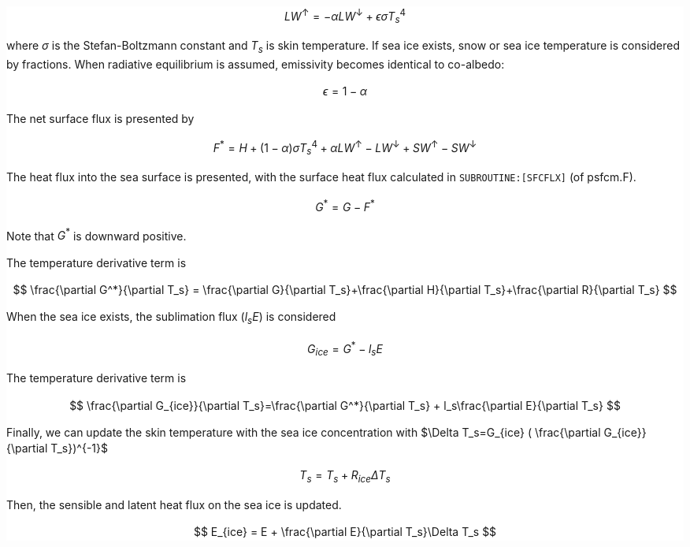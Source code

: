 $$
	LW^\uparrow = - \alpha LW^\downarrow + \epsilon \sigma T_s ^4
$$

where $\sigma$ is the Stefan-Boltzmann constant and $T_s$ is skin temperature. If sea ice exists, snow or sea ice temperature is considered by fractions. When radiative equilibrium is assumed, emissivity becomes identical to co-albedo:

$$
	\epsilon = 1 - \alpha
$$

The net surface flux is presented by

$$
	F^*=H + (1-\alpha)\sigma T_s^4 + \alpha LW^\uparrow - LW^\downarrow +SW^\uparrow - SW^\downarrow		
$$

The heat flux into the sea surface is presented, with the surface heat flux calculated in `SUBROUTINE:[SFCFLX]` (of psfcm.F).

$$
	G^* = G - F^*
$$

Note that $G^*$ is downward positive.

The temperature derivative term is

$$
	\frac{\partial G^*}{\partial T_s} = \frac{\partial G}{\partial T_s}+\frac{\partial H}{\partial T_s}+\frac{\partial R}{\partial T_s}
$$

When the sea ice exists, the sublimation flux ($l_s E$) is considered

$$
	G_{ice} = G^* - l_s E
$$

The temperature derivative term is

$$
	\frac{\partial G_{ice}}{\partial T_s}=\frac{\partial G^*}{\partial T_s} + l_s\frac{\partial E}{\partial T_s}
$$

Finally, we can update the skin temperature with the sea ice concentration with $\Delta T_s=G_{ice} ( \frac{\partial G_{ice}}{\partial T_s})^{-1}$


$$
	T_s = T_s +R_{ice} \Delta T_s
$$

Then, the sensible and latent heat flux on the sea ice is updated.

$$
	E_{ice} = E + \frac{\partial E}{\partial T_s}\Delta T_s
$$

